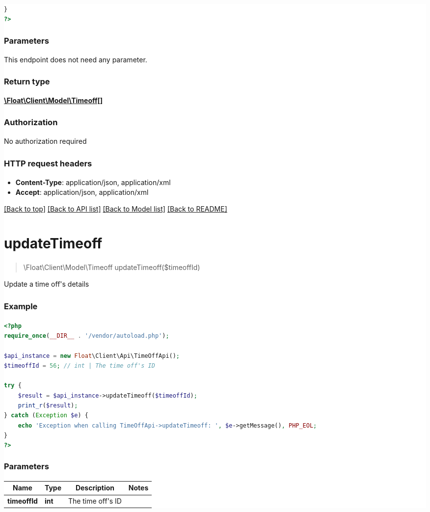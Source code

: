 ```php
}
?>
```

### Parameters
This endpoint does not need any parameter.

### Return type

[**\Float\Client\Model\Timeoff[]**](../Model/Timeoff.md)

### Authorization

No authorization required

### HTTP request headers

 - **Content-Type**: application/json, application/xml
 - **Accept**: application/json, application/xml

[[Back to top]](#) [[Back to API list]](../../README.md#documentation-for-api-endpoints) [[Back to Model list]](../../README.md#documentation-for-models) [[Back to README]](../../README.md)

# **updateTimeoff**
> \Float\Client\Model\Timeoff updateTimeoff($timeoffId)

Update a time off's details

### Example
```php
<?php
require_once(__DIR__ . '/vendor/autoload.php');

$api_instance = new Float\Client\Api\TimeOffApi();
$timeoffId = 56; // int | The time off's ID

try {
    $result = $api_instance->updateTimeoff($timeoffId);
    print_r($result);
} catch (Exception $e) {
    echo 'Exception when calling TimeOffApi->updateTimeoff: ', $e->getMessage(), PHP_EOL;
}
?>
```

### Parameters

Name | Type | Description  | Notes
------------- | ------------- | ------------- | -------------
 **timeoffId** | **int**| The time off&#39;s ID |

